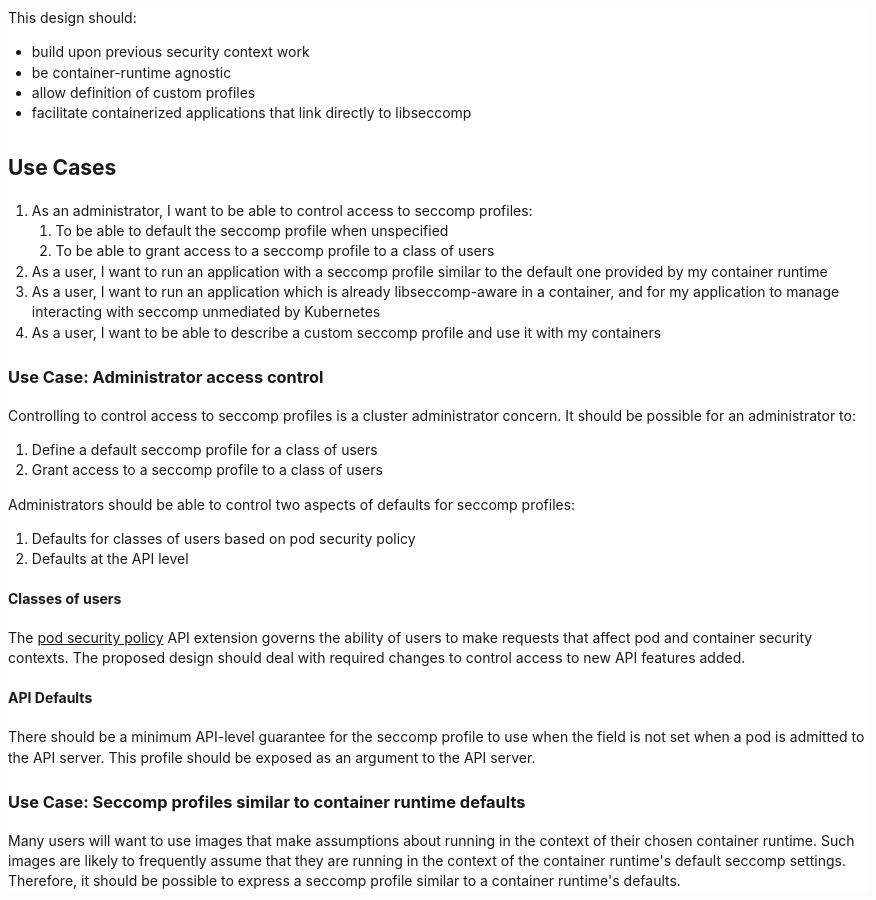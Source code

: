 This design should:

*  build upon previous security context work
*  be container-runtime agnostic
*  allow definition of custom profiles
*  facilitate containerized applications that link directly to libseccomp

## Use Cases

1.  As an administrator, I want to be able to control access to seccomp profiles:
    1.  To be able to default the seccomp profile when unspecified
    2.  To be able to grant access to a seccomp profile to a class of users
2.  As a user, I want to run an application with a seccomp profile similar to
    the default one provided by my container runtime
3.  As a user, I want to run an application which is already libseccomp-aware
    in a container, and for my application to manage interacting with seccomp
    unmediated by Kubernetes
4.  As a user, I want to be able to describe a custom seccomp profile and use
    it with my containers

### Use Case: Administrator access control

Controlling to control access to seccomp profiles is a cluster administrator concern.
It should be possible for an administrator to:

1.  Define a default seccomp profile for a class of users
2.  Grant access to a seccomp profile to a class of users

Administrators should be able to control two aspects of defaults for seccomp
profiles:

1.  Defaults for classes of users based on pod security policy
2.  Defaults at the API level

#### Classes of users

The [pod security policy](https://github.com/kubernetes/kubernetes/pull/7893)
API extension governs the ability of users to make requests that affect pod
and container security contexts.  The proposed design should deal with
required changes to control access to new API features added.

#### API Defaults

There should be a minimum API-level guarantee for the seccomp profile to use
when the field is not set when a pod is admitted to the API server.  This
profile should be exposed as an argument to the API server.

### Use Case: Seccomp profiles similar to container runtime defaults

Many users will want to use images that make assumptions about running in the
context of their chosen container runtime.  Such images are likely to
frequently assume that they are running in the context of the container
runtime's default seccomp settings.  Therefore, it should be possible to
express a seccomp profile similar to a container runtime's defaults.
